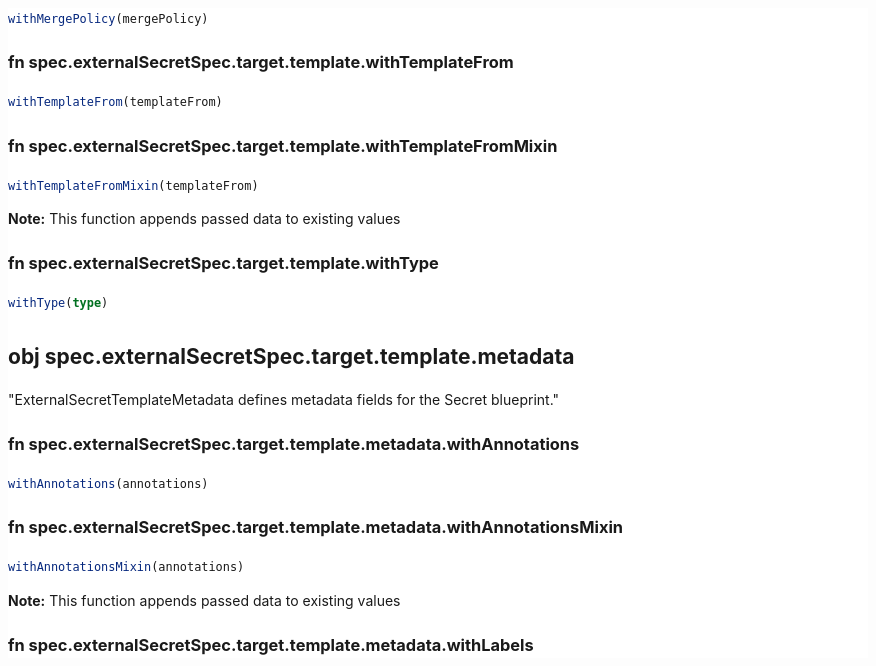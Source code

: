 ```ts
withMergePolicy(mergePolicy)
```



### fn spec.externalSecretSpec.target.template.withTemplateFrom

```ts
withTemplateFrom(templateFrom)
```



### fn spec.externalSecretSpec.target.template.withTemplateFromMixin

```ts
withTemplateFromMixin(templateFrom)
```



**Note:** This function appends passed data to existing values

### fn spec.externalSecretSpec.target.template.withType

```ts
withType(type)
```



## obj spec.externalSecretSpec.target.template.metadata

"ExternalSecretTemplateMetadata defines metadata fields for the Secret blueprint."

### fn spec.externalSecretSpec.target.template.metadata.withAnnotations

```ts
withAnnotations(annotations)
```



### fn spec.externalSecretSpec.target.template.metadata.withAnnotationsMixin

```ts
withAnnotationsMixin(annotations)
```



**Note:** This function appends passed data to existing values

### fn spec.externalSecretSpec.target.template.metadata.withLabels
